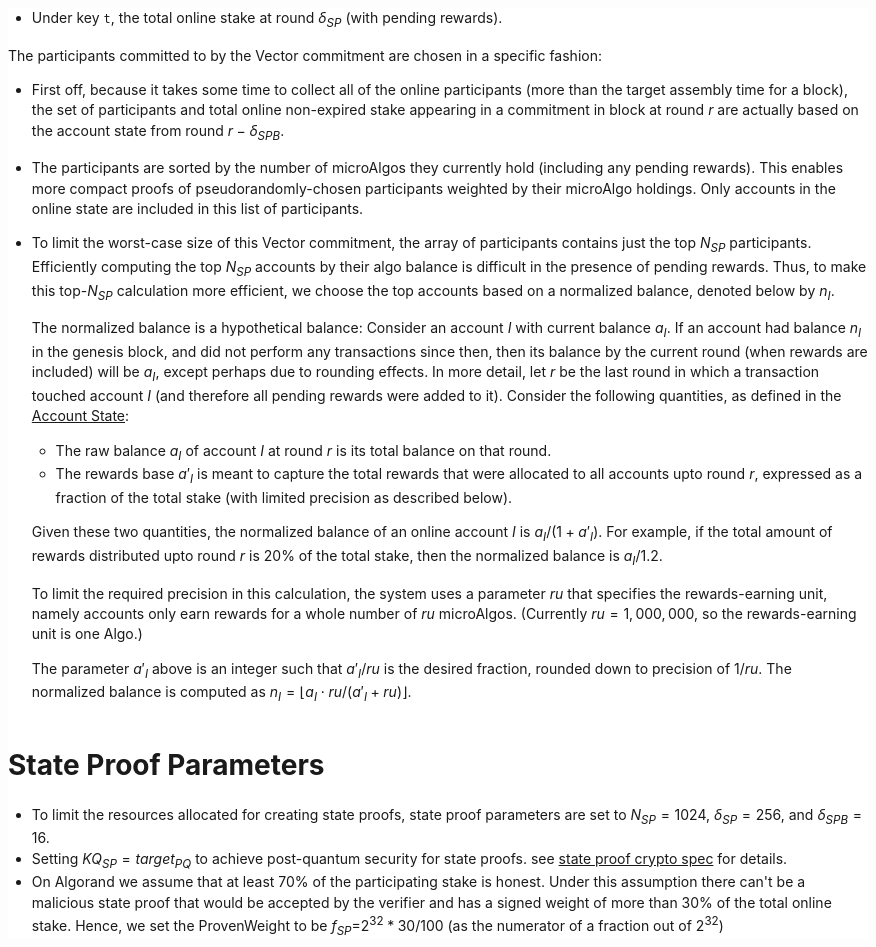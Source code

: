 - Under key `t`, the total online stake at round $\delta_{SP}$ (with pending rewards).

The participants committed to by the Vector commitment are chosen in a
specific fashion:

- First off, because it takes some time to collect all of the online
  participants (more than the target assembly time for a block), the
  set of participants and total online non-expired stake appearing in a commitment
  in block at round $r$ are actually based on the account state from round $r-\delta_{SPB}$.

- The participants are sorted by the number of microAlgos they currently
  hold (including any pending rewards).  This enables more compact
  proofs of pseudorandomly-chosen participants weighted by their
  microAlgo holdings.  Only accounts in the online state are included
  in this list of participants.

- To limit the worst-case size of this Vector commitment, the array of
  participants contains just the top $N_{SP}$ participants.  Efficiently
  computing the top $N_{SP}$ accounts by their algo balance is difficult
  in the presence of pending rewards.  Thus, to make this top-$N_{SP}$
  calculation more efficient, we choose the top accounts based on a
  normalized balance, denoted below by $n_I$. 

  The normalized balance is a hypothetical balance: Consider an account $I$ with current balance $a_I$. If an account had balance $n_I$ in the genesis block, and did not perform any transactions since then, then its balance by the current round (when rewards are included) will be $a_I$, except perhaps due to rounding effects.
  In more detail, let $r$ be the last round in which a transaction touched account $I$ (and therefore all pending rewards were added to it). Consider the following quantities, as defined in the [Account State](#account-state):
  
  - The raw balance $a_I$  of account $I$ at round $r$ is its total balance on that round.
  - The rewards base $a'_I$ is meant to capture the total rewards that were allocated to all accounts upto round $r$, expressed as a fraction of the total stake (with limited precision as described below).

  Given these two quantities, the normalized balance of an online account $I$ is $a_I/(1+a'_I)$. For example, if the total amount of rewards distributed upto round $r$ is 20% of the total stake, then the normalized balance is $a_I/1.2$.

  To limit the required precision in this calculation, the system uses a parameter $ru$ that specifies the rewards-earning unit, namely accounts only earn rewards for a whole number of $ru$ microAlgos. (Currently $ru=1,000,000$, so the rewards-earning unit is one Algo.)

  The parameter $a'_I$ above is an integer such that $a'_I/ru$ is the desired fraction, rounded down to precision of $1/ru$. The normalized balance is computed as $n_I = \lfloor a_I \cdot ru  / (a'_I + ru) \rfloor$.

# State Proof Parameters

- To limit the resources allocated for creating state proofs, state proof parameters are set to $N_{SP}=1024$, $\delta_{SP}=256$, and $\delta_{SPB}=16$.
- Setting $KQ_{SP}={target_{PQ}}$ to achieve post-quantum security for state proofs. see [state proof crypto spec][sp-crypto-spec] for details.
- On Algorand we assume that at least 70% of the participating stake is honest. Under this assumption there can't be a malicious state proof that would be accepted by the verifier and has a signed weight of more than 30% of the total online stake. Hence, we set the ProvenWeight to be $f_{SP}$=$2^{32}*30/100$
(as the numerator of a fraction out of $2^{32}$)


[sp-crypto-spec]: https://github.com/algorandfoundation/specs/blob/master/dev/crypto.md#state-proofs
[abft-spec]: https://github.com/algorand/spec/abft.md
[partkey-spec]: https://github.com/algorand/spec/partkey.md
